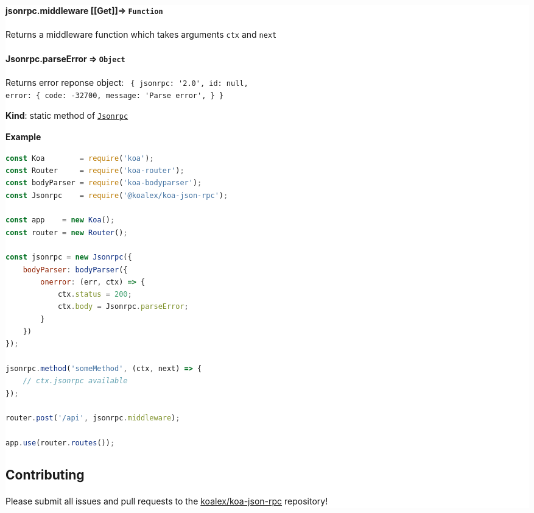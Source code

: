 
<a name="new_module_koa-json-rpc_new_middleware"></a>
#### jsonrpc.middleware [[Get]]⇒ <code>Function</code>
Returns a middleware function which takes arguments <code>ctx</code> and <code>next</code>


<a name="module_koa-json-rpc_parseerror_static"></a>
#### Jsonrpc.parseError ⇒ <code>Object</code>
Returns error reponse object:
<code>
{
    jsonrpc: '2.0',
    id: null,
    error: {
        code: -32700,
        message: 'Parse error',
    }
}
</code>

**Kind**: static method of <code>[Jsonrpc](#exp_module_koa-json-rpc)</code>  

**Example**  
```javascript
const Koa        = require('koa');
const Router     = require('koa-router');
const bodyParser = require('koa-bodyparser');
const Jsonrpc    = require('@koalex/koa-json-rpc');

const app    = new Koa();
const router = new Router();

const jsonrpc = new Jsonrpc({
    bodyParser: bodyParser({
        onerror: (err, ctx) => {
            ctx.status = 200;
            ctx.body = Jsonrpc.parseError;
        }
    })
});

jsonrpc.method('someMethod', (ctx, next) => {
    // ctx.jsonrpc available
});

router.post('/api', jsonrpc.middleware);

app.use(router.routes());
```

## Contributing

Please submit all issues and pull requests to the [koalex/koa-json-rpc](http://github.com/koalex/koa-json-rpc) repository!
